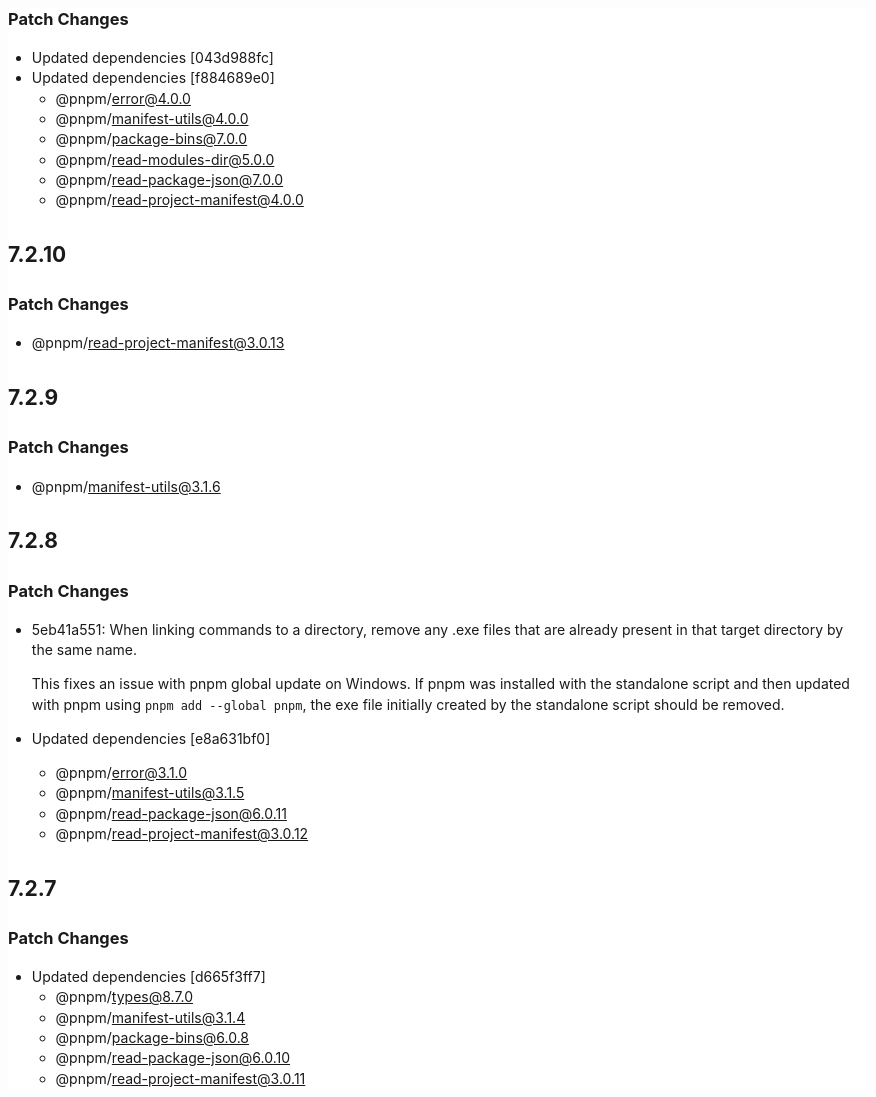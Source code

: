 ### Patch Changes

- Updated dependencies [043d988fc]
- Updated dependencies [f884689e0]
  - @pnpm/error@4.0.0
  - @pnpm/manifest-utils@4.0.0
  - @pnpm/package-bins@7.0.0
  - @pnpm/read-modules-dir@5.0.0
  - @pnpm/read-package-json@7.0.0
  - @pnpm/read-project-manifest@4.0.0

## 7.2.10

### Patch Changes

- @pnpm/read-project-manifest@3.0.13

## 7.2.9

### Patch Changes

- @pnpm/manifest-utils@3.1.6

## 7.2.8

### Patch Changes

- 5eb41a551: When linking commands to a directory, remove any .exe files that are already present in that target directory by the same name.

  This fixes an issue with pnpm global update on Windows. If pnpm was installed with the standalone script and then updated with pnpm using `pnpm add --global pnpm`, the exe file initially created by the standalone script should be removed.

- Updated dependencies [e8a631bf0]
  - @pnpm/error@3.1.0
  - @pnpm/manifest-utils@3.1.5
  - @pnpm/read-package-json@6.0.11
  - @pnpm/read-project-manifest@3.0.12

## 7.2.7

### Patch Changes

- Updated dependencies [d665f3ff7]
  - @pnpm/types@8.7.0
  - @pnpm/manifest-utils@3.1.4
  - @pnpm/package-bins@6.0.8
  - @pnpm/read-package-json@6.0.10
  - @pnpm/read-project-manifest@3.0.11
